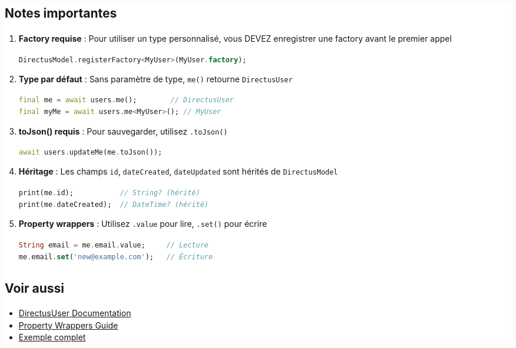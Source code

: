 ## Notes importantes

1. **Factory requise** : Pour utiliser un type personnalisé, vous DEVEZ enregistrer une factory avant le premier appel
   ```dart
   DirectusModel.registerFactory<MyUser>(MyUser.factory);
   ```

2. **Type par défaut** : Sans paramètre de type, `me()` retourne `DirectusUser`
   ```dart
   final me = await users.me();        // DirectusUser
   final myMe = await users.me<MyUser>(); // MyUser
   ```

3. **toJson() requis** : Pour sauvegarder, utilisez `.toJson()`
   ```dart
   await users.updateMe(me.toJson());
   ```

4. **Héritage** : Les champs `id`, `dateCreated`, `dateUpdated` sont hérités de `DirectusModel`
   ```dart
   print(me.id);           // String? (hérité)
   print(me.dateCreated);  // DateTime? (hérité)
   ```

5. **Property wrappers** : Utilisez `.value` pour lire, `.set()` pour écrire
   ```dart
   String email = me.email.value;     // Lecture
   me.email.set('new@example.com');   // Écriture
   ```

## Voir aussi

- [DirectusUser Documentation](directus_user.md)
- [Property Wrappers Guide](property_wrappers.md)
- [Exemple complet](../example/directus_user_me_example.dart)
